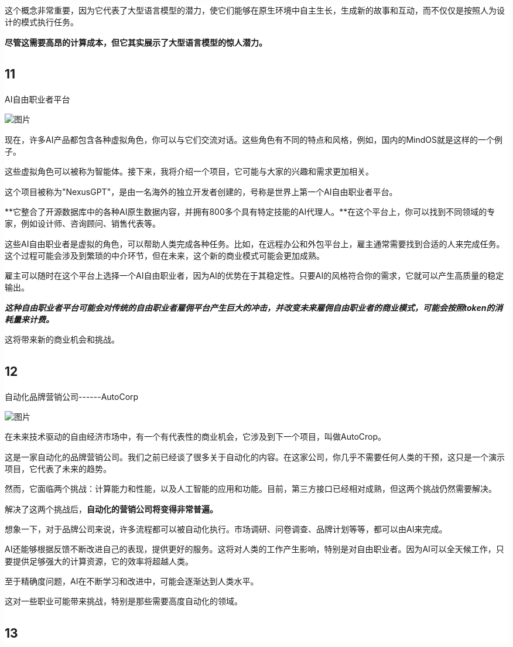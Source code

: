 这个概念非常重要，因为它代表了大型语言模型的潜力，使它们能够在原生环境中自主生长，生成新的故事和互动，而不仅仅是按照人为设计的模式执行任务。

**尽管这需要高昂的计算成本，但它其实展示了大型语言模型的惊人潜力。**


11
---


AI自由职业者平台


![图片](https://image.cubox.pro/cardImg/2023111614555738077/16069.jpg?imageMogr2/quality/90/ignore-error/1)   


现在，许多AI产品都包含各种虚拟角色，你可以与它们交流对话。这些角色有不同的特点和风格，例如，国内的MindOS就是这样的一个例子。

这些虚拟角色可以被称为智能体。接下来，我将介绍一个项目，它可能与大家的兴趣和需求更加相关。  


这个项目被称为"NexusGPT"，是由一名海外的独立开发者创建的，号称是世界上第一个AI自由职业者平台。

**它整合了开源数据库中的各种AI原生数据内容，并拥有800多个具有特定技能的AI代理人。**在这个平台上，你可以找到不同领域的专家，例如设计师、咨询顾问、销售代表等。

这些AI自由职业者是虚拟的角色，可以帮助人类完成各种任务。比如，在远程办公和外包平台上，雇主通常需要找到合适的人来完成任务。这个过程可能会涉及到繁琐的中介环节，但在未来，这个新的商业模式可能会更加成熟。

雇主可以随时在这个平台上选择一个AI自由职业者，因为AI的优势在于其稳定性。只要AI的风格符合你的需求，它就可以产生高质量的稳定输出。

***这种自由职业者平台可能会对传统的自由职业者雇佣平台产生巨大的冲击，并改变未来雇佣自由职业者的商业模式，可能会按照token的消耗量来计费。***

这将带来新的商业机会和挑战。


12
---


自动化品牌营销公司------AutoCorp


![图片](https://image.cubox.pro/cardImg/2023111614555751304/42647.jpg?imageMogr2/quality/90/ignore-error/1)


在未来技术驱动的自由经济市场中，有一个有代表性的商业机会，它涉及到下一个项目，叫做AutoCrop。

这是一家自动化的品牌营销公司。我们之前已经谈了很多关于自动化的内容。在这家公司，你几乎不需要任何人类的干预，这只是一个演示项目，它代表了未来的趋势。

然而，它面临两个挑战：计算能力和性能，以及人工智能的应用和功能。目前，第三方接口已经相对成熟，但这两个挑战仍然需要解决。

解决了这两个挑战后，**自动化的营销公司将变得非常普遍。**

想象一下，对于品牌公司来说，许多流程都可以被自动化执行。市场调研、问卷调查、品牌计划等等，都可以由AI来完成。

AI还能够根据反馈不断改进自己的表现，提供更好的服务。这将对人类的工作产生影响，特别是对自由职业者。因为AI可以全天候工作，只要提供足够强大的计算资源，它的效率将超越人类。

至于精确度问题，AI在不断学习和改进中，可能会逐渐达到人类水平。

这对一些职业可能带来挑战，特别是那些需要高度自动化的领域。


13
---

